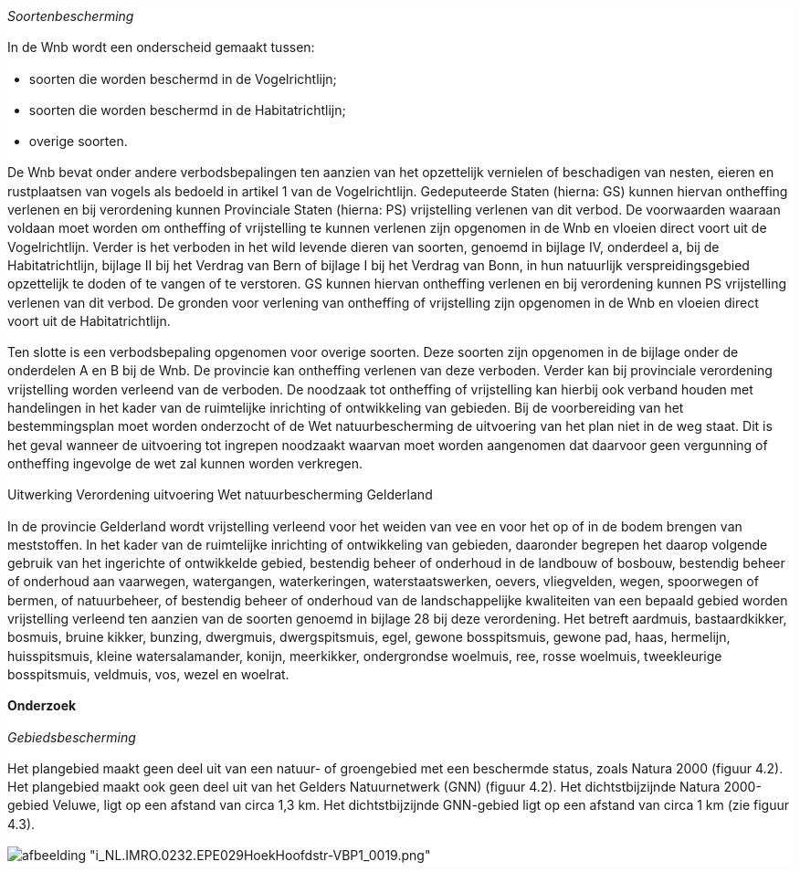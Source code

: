*Soortenbescherming*

In de Wnb wordt een onderscheid gemaakt tussen:

* soorten die worden beschermd in de Vogelrichtlijn;

* soorten die worden beschermd in de Habitatrichtlijn;

* overige soorten.

De Wnb bevat onder andere verbodsbepalingen ten aanzien van het opzettelijk vernielen of beschadigen van nesten, eieren en rustplaatsen van vogels als bedoeld in artikel 1 van de Vogelrichtlijn. Gedeputeerde Staten (hierna: GS) kunnen hiervan ontheffing verlenen en bij verordening kunnen Provinciale Staten (hierna: PS) vrijstelling verlenen van dit verbod. De voorwaarden waaraan voldaan moet worden om ontheffing of vrijstelling te kunnen verlenen zijn opgenomen in de Wnb en vloeien direct voort uit de Vogelrichtlijn. Verder is het verboden in het wild levende dieren van soorten, genoemd in bijlage IV, onderdeel a, bij de Habitatrichtlijn, bijlage II bij het Verdrag van Bern of bijlage I bij het Verdrag van Bonn, in hun natuurlijk verspreidingsgebied opzettelijk te doden of te vangen of te verstoren. GS kunnen hiervan ontheffing verlenen en bij verordening kunnen PS vrijstelling verlenen van dit verbod. De gronden voor verlening van ontheffing of vrijstelling zijn opgenomen in de Wnb en vloeien direct voort uit de Habitatrichtlijn.

Ten slotte is een verbodsbepaling opgenomen voor overige soorten. Deze soorten zijn opgenomen in de bijlage onder de onderdelen A en B bij de Wnb. De provincie kan ontheffing verlenen van deze verboden. Verder kan bij provinciale verordening vrijstelling worden verleend van de verboden. De noodzaak tot ontheffing of vrijstelling kan hierbij ook verband houden met handelingen in het kader van de ruimtelijke inrichting of ontwikkeling van gebieden. Bij de voorbereiding van het bestemmingsplan moet worden onderzocht of de Wet natuurbescherming de uitvoering van het plan niet in de weg staat. Dit is het geval wanneer de uitvoering tot ingrepen noodzaakt waarvan moet worden aangenomen dat daarvoor geen vergunning of ontheffing ingevolge de wet zal kunnen worden verkregen.

Uitwerking Verordening uitvoering Wet natuurbescherming Gelderland

In de provincie Gelderland wordt vrijstelling verleend voor het weiden van vee en voor het op of in de bodem brengen van meststoffen. In het kader van de ruimtelijke inrichting of ontwikkeling van gebieden, daaronder begrepen het daarop volgende gebruik van het ingerichte of ontwikkelde gebied, bestendig beheer of onderhoud in de landbouw of bosbouw, bestendig beheer of onderhoud aan vaarwegen, watergangen, waterkeringen, waterstaatswerken, oevers, vliegvelden, wegen, spoorwegen of bermen, of natuurbeheer, of bestendig beheer of onderhoud van de landschappelijke kwaliteiten van een bepaald gebied worden vrijstelling verleend ten aanzien van de soorten genoemd in bijlage 28 bij deze verordening. Het betreft aardmuis, bastaardkikker, bosmuis, bruine kikker, bunzing, dwergmuis, dwergspitsmuis, egel, gewone bosspitsmuis, gewone pad, haas, hermelijn, huisspitsmuis, kleine watersalamander, konijn, meerkikker, ondergrondse woelmuis, ree, rosse woelmuis, tweekleurige bosspitsmuis, veldmuis, vos, wezel en woelrat.

**Onderzoek**

*Gebiedsbescherming*

Het plangebied maakt geen deel uit van een natuur\- of groengebied met een beschermde status, zoals Natura 2000 (figuur 4\.2\). Het plangebied maakt ook geen deel uit van het Gelders Natuurnetwerk (GNN) (figuur 4\.2\). Het dichtstbijzijnde Natura 2000\-gebied Veluwe, ligt op een afstand van circa 1,3 km. Het dichtstbijzijnde GNN\-gebied ligt op een afstand van circa 1 km (zie figuur 4\.3\).

![afbeelding "i_NL.IMRO.0232.EPE029HoekHoofdstr-VBP1_0019.png"](i_NL.IMRO.0232.EPE029HoekHoofdstr-VBP1_0019.png)
